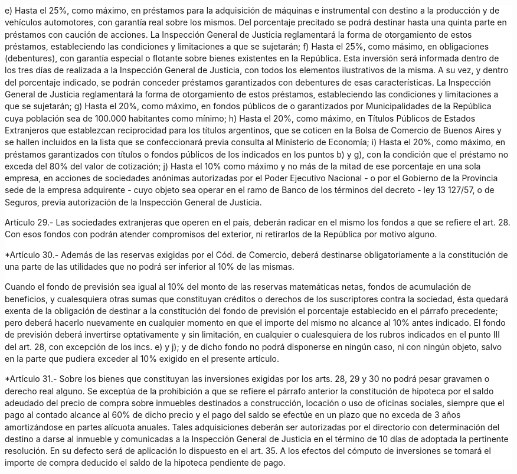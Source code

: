 e)  Hasta  el 25%, como máximo, en préstamos para la adquisición de máquinas e instrumental  con destino a la producción y de vehículos automotores, con garantía real sobre los mismos.  Del porcentaje precitado se  podrá  destinar hasta una quinta parte en préstamos con caución de acciones.  La  Inspección  General  de  Justicia  reglamentará   la  forma  de otorgamiento  de  estos préstamos, estableciendo las condiciones  y limitaciones a que se sujetarán;  f) Hasta el 25%, como  másimo,  en  obligaciones  (debentures), con garantía  especial  o  flotante  sobre  bienes  existentes   en  la República.  Esta  inversión  será informada dentro de los tres días de realizada a la Inspección General  de  Justicia,  con  todos los elementos ilustrativos de la misma.  A  su  vez,  y  dentro  del porcentaje indicado, se podrán conceder préstamos garantizados con  debentures  de esas características. La Inspección General de Justicia reglamentará la forma de otorgamiento de estos préstamos, estableciendo  las  condiciones  y limitaciones a que se sujetarán;  g)  Hasta el 20%, como máximo, en fondos públicos de o garantizados por Municipalidades  de  la República cuya población sea de 100.000 habitantes como mínimo;  h)  Hasta  el 20%, como máximo,  en  Títulos  Públicos  de  Estados Extranjeros   que    establezcan  reciprocidad  para  los  títulos argentinos, que se coticen  en la Bolsa de Comercio de Buenos Aires y  se  hallen incluidos en la lista  que  se  confeccionará  previa consulta al Ministerio de Economía;  i) Hasta  el  20%,  como  máximo,  en  préstamos  garantizados  con títulos  o  fondos públicos de los indicados en los puntos b) y g), con la condición  que  el  préstamo  no exceda del 80% del valor de cotización;  j) Hasta el 10% como máximo y no más de  la mitad de ese porcentaje en una sola empresa, en acciones de sociedades anónimas autorizadas por el Poder Ejecutivo Nacional  - o por el Gobierno de la  Provincia  sede  de  la  empresa adquirente - cuyo  objeto  sea operar en el ramo de Banco de  los  términos  del  decreto - ley 13 127/57, o de Seguros, previa autorización de la Inspección  General de Justicia.

<a id="29"></a>
Artículo 29.- Las sociedades extranjeras que operen en el país, deberán  radicar  en  el  mismo los fondos a que se refiere el art. 28. Con esos fondos con podrán  atender  compromisos  del exterior, ni retirarlos de la República por motivo alguno.

<a id="30"></a>
*Artículo  30.- Además de las reservas exigidas por el Cód. de Comercio, deberá  destinarse  obligatoriamente a la constitución de una parte de las utilidades que  no  podrá  ser  inferior al 10% de las mismas.

Cuando  el  fondo de previsión sea igual al 10% del  monto  de  las reservas matemáticas  netas, fondos de acumulación de beneficios, y cualesquiera otras sumas  que  constituyan  créditos  o derechos de los  suscriptores  contra  la sociedad, ésta quedará exenta  de  la obligación de destinar a la  constitución del fondo de previsión el porcentaje  establecido  en  el  párrafo  precedente; pero  deberá hacerlo  nuevamente en cualquier momento  en  que  el  importe  del mismo no alcance al 10% antes indicado.  El  fondo  de  previsión  deberá  invertirse  optativamente  y  sin limitación, en cualquier o cualesquiera de los rubros indicados en el punto III del  art. 28, con excepción de los incs. e) y j); y de dicho fondo no podrá  disponerse  en  ningún  caso,  ni  con ningún objeto, salvo en la parte que pudiera exceder al 10% exigido  en el presente artículo.

<a id="31"></a>
*Artículo 31.- Sobre los bienes que constituyan las inversiones exigidas  por  los  arts.  28,  29  y  30 no podrá pesar gravamen o derecho  real  alguno.  Se  exceptúa  de la prohibición  a  que  se refiere  el párrafo anterior la constitución  de  hipoteca  por  el saldo adeudado  del  precio  de compra sobre inmuebles destinados a construcción, locación o uso de  oficinas  sociales, siempre que el pago al contado alcance al 60% de dicho precio  y el pago del saldo se  efectúe  en  un plazo que no exceda de 3 años amortizándose  en partes  alícuota  anuales.    Tales    adquisiciones   deberán  ser autorizadas  por  el  directorio  con  determinación del destino  a darse  al  inmueble  y  comunicadas  a  la  Inspección  General  de Justicia  en  el  término  de  10  días de adoptada  la  pertinente resolución. En su defecto será de aplicación  lo  dispuesto  en  el art. 35.  A  los  efectos  del cómputo de inversiones se tomará el importe de compra deducido el  saldo  de  la  hipoteca pendiente de pago.
